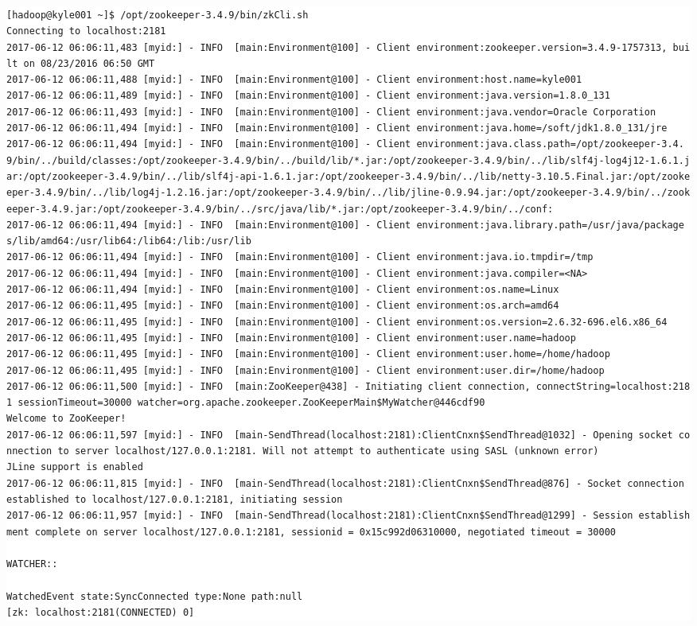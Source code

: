 	[hadoop@kyle001 ~]$ /opt/zookeeper-3.4.9/bin/zkCli.sh 
	Connecting to localhost:2181
	2017-06-12 06:06:11,483 [myid:] - INFO  [main:Environment@100] - Client environment:zookeeper.version=3.4.9-1757313, built on 08/23/2016 06:50 GMT
	2017-06-12 06:06:11,488 [myid:] - INFO  [main:Environment@100] - Client environment:host.name=kyle001
	2017-06-12 06:06:11,489 [myid:] - INFO  [main:Environment@100] - Client environment:java.version=1.8.0_131
	2017-06-12 06:06:11,493 [myid:] - INFO  [main:Environment@100] - Client environment:java.vendor=Oracle Corporation
	2017-06-12 06:06:11,494 [myid:] - INFO  [main:Environment@100] - Client environment:java.home=/soft/jdk1.8.0_131/jre
	2017-06-12 06:06:11,494 [myid:] - INFO  [main:Environment@100] - Client environment:java.class.path=/opt/zookeeper-3.4.9/bin/../build/classes:/opt/zookeeper-3.4.9/bin/../build/lib/*.jar:/opt/zookeeper-3.4.9/bin/../lib/slf4j-log4j12-1.6.1.jar:/opt/zookeeper-3.4.9/bin/../lib/slf4j-api-1.6.1.jar:/opt/zookeeper-3.4.9/bin/../lib/netty-3.10.5.Final.jar:/opt/zookeeper-3.4.9/bin/../lib/log4j-1.2.16.jar:/opt/zookeeper-3.4.9/bin/../lib/jline-0.9.94.jar:/opt/zookeeper-3.4.9/bin/../zookeeper-3.4.9.jar:/opt/zookeeper-3.4.9/bin/../src/java/lib/*.jar:/opt/zookeeper-3.4.9/bin/../conf:
	2017-06-12 06:06:11,494 [myid:] - INFO  [main:Environment@100] - Client environment:java.library.path=/usr/java/packages/lib/amd64:/usr/lib64:/lib64:/lib:/usr/lib
	2017-06-12 06:06:11,494 [myid:] - INFO  [main:Environment@100] - Client environment:java.io.tmpdir=/tmp
	2017-06-12 06:06:11,494 [myid:] - INFO  [main:Environment@100] - Client environment:java.compiler=<NA>
	2017-06-12 06:06:11,494 [myid:] - INFO  [main:Environment@100] - Client environment:os.name=Linux
	2017-06-12 06:06:11,495 [myid:] - INFO  [main:Environment@100] - Client environment:os.arch=amd64
	2017-06-12 06:06:11,495 [myid:] - INFO  [main:Environment@100] - Client environment:os.version=2.6.32-696.el6.x86_64
	2017-06-12 06:06:11,495 [myid:] - INFO  [main:Environment@100] - Client environment:user.name=hadoop
	2017-06-12 06:06:11,495 [myid:] - INFO  [main:Environment@100] - Client environment:user.home=/home/hadoop
	2017-06-12 06:06:11,495 [myid:] - INFO  [main:Environment@100] - Client environment:user.dir=/home/hadoop
	2017-06-12 06:06:11,500 [myid:] - INFO  [main:ZooKeeper@438] - Initiating client connection, connectString=localhost:2181 sessionTimeout=30000 watcher=org.apache.zookeeper.ZooKeeperMain$MyWatcher@446cdf90
	Welcome to ZooKeeper!
	2017-06-12 06:06:11,597 [myid:] - INFO  [main-SendThread(localhost:2181):ClientCnxn$SendThread@1032] - Opening socket connection to server localhost/127.0.0.1:2181. Will not attempt to authenticate using SASL (unknown error)
	JLine support is enabled
	2017-06-12 06:06:11,815 [myid:] - INFO  [main-SendThread(localhost:2181):ClientCnxn$SendThread@876] - Socket connection established to localhost/127.0.0.1:2181, initiating session
	2017-06-12 06:06:11,957 [myid:] - INFO  [main-SendThread(localhost:2181):ClientCnxn$SendThread@1299] - Session establishment complete on server localhost/127.0.0.1:2181, sessionid = 0x15c992d06310000, negotiated timeout = 30000
	
	WATCHER::
	
	WatchedEvent state:SyncConnected type:None path:null
	[zk: localhost:2181(CONNECTED) 0] 
